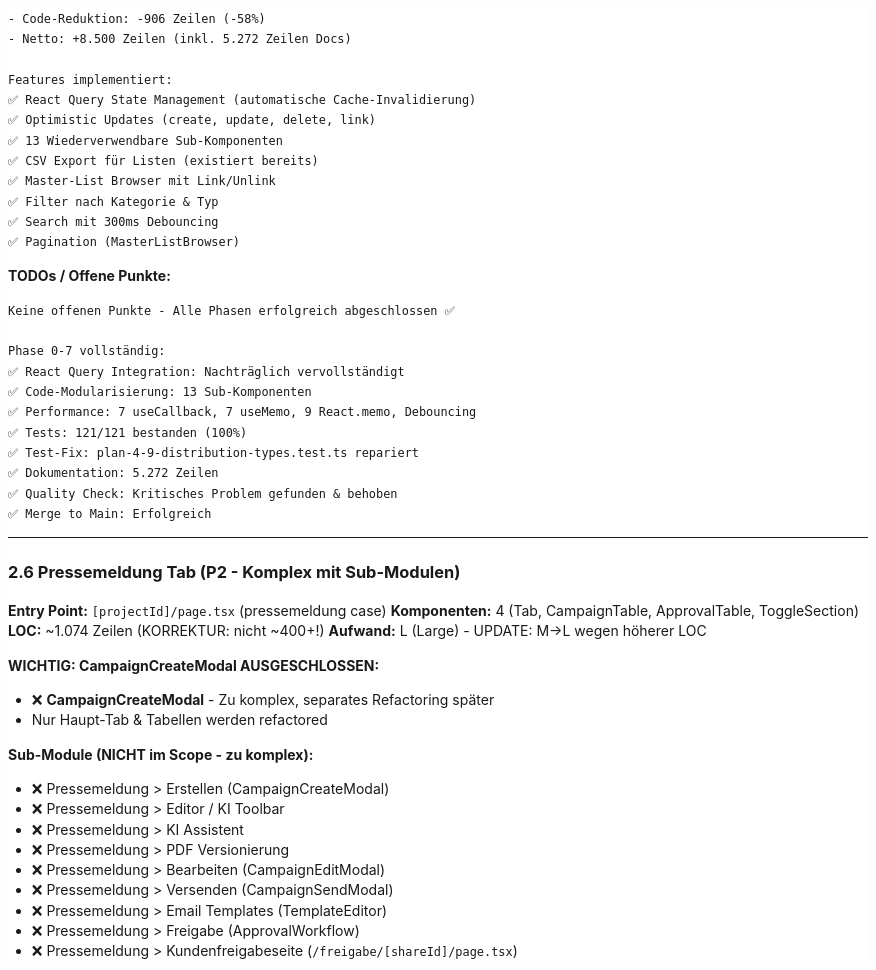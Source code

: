 ```
- Code-Reduktion: -906 Zeilen (-58%)
- Netto: +8.500 Zeilen (inkl. 5.272 Zeilen Docs)

Features implementiert:
✅ React Query State Management (automatische Cache-Invalidierung)
✅ Optimistic Updates (create, update, delete, link)
✅ 13 Wiederverwendbare Sub-Komponenten
✅ CSV Export für Listen (existiert bereits)
✅ Master-List Browser mit Link/Unlink
✅ Filter nach Kategorie & Typ
✅ Search mit 300ms Debouncing
✅ Pagination (MasterListBrowser)
```

**TODOs / Offene Punkte:**
```
Keine offenen Punkte - Alle Phasen erfolgreich abgeschlossen ✅

Phase 0-7 vollständig:
✅ React Query Integration: Nachträglich vervollständigt
✅ Code-Modularisierung: 13 Sub-Komponenten
✅ Performance: 7 useCallback, 7 useMemo, 9 React.memo, Debouncing
✅ Tests: 121/121 bestanden (100%)
✅ Test-Fix: plan-4-9-distribution-types.test.ts repariert
✅ Dokumentation: 5.272 Zeilen
✅ Quality Check: Kritisches Problem gefunden & behoben
✅ Merge to Main: Erfolgreich
```

---

### 2.6 Pressemeldung Tab (P2 - Komplex mit Sub-Modulen)

**Entry Point:** `[projectId]/page.tsx` (pressemeldung case)
**Komponenten:** 4 (Tab, CampaignTable, ApprovalTable, ToggleSection)
**LOC:** ~1.074 Zeilen (KORREKTUR: nicht ~400+!)
**Aufwand:** L (Large) - UPDATE: M→L wegen höherer LOC

**WICHTIG: CampaignCreateModal AUSGESCHLOSSEN:**
- ❌ **CampaignCreateModal** - Zu komplex, separates Refactoring später
- Nur Haupt-Tab & Tabellen werden refactored

**Sub-Module (NICHT im Scope - zu komplex):**
- ❌ Pressemeldung > Erstellen (CampaignCreateModal)
- ❌ Pressemeldung > Editor / KI Toolbar
- ❌ Pressemeldung > KI Assistent
- ❌ Pressemeldung > PDF Versionierung
- ❌ Pressemeldung > Bearbeiten (CampaignEditModal)
- ❌ Pressemeldung > Versenden (CampaignSendModal)
- ❌ Pressemeldung > Email Templates (TemplateEditor)
- ❌ Pressemeldung > Freigabe (ApprovalWorkflow)
- ❌ Pressemeldung > Kundenfreigabeseite (`/freigabe/[shareId]/page.tsx`)
